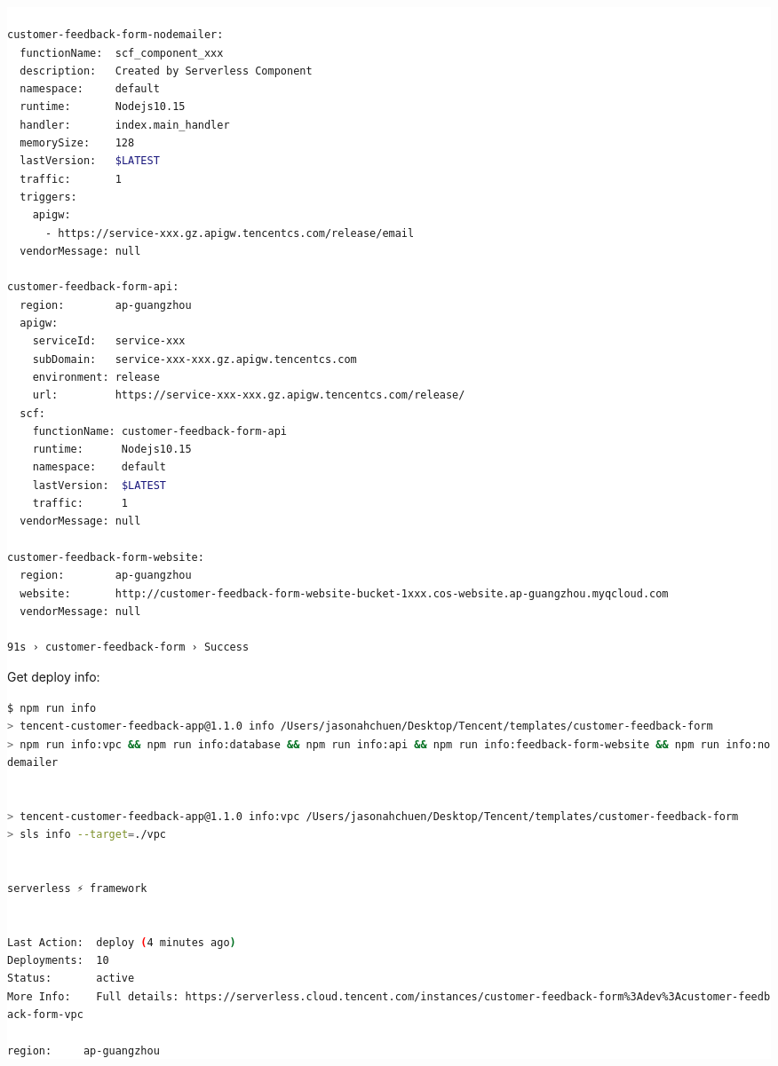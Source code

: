 ```bash

customer-feedback-form-nodemailer:
  functionName:  scf_component_xxx
  description:   Created by Serverless Component
  namespace:     default
  runtime:       Nodejs10.15
  handler:       index.main_handler
  memorySize:    128
  lastVersion:   $LATEST
  traffic:       1
  triggers:
    apigw:
      - https://service-xxx.gz.apigw.tencentcs.com/release/email
  vendorMessage: null

customer-feedback-form-api:
  region:        ap-guangzhou
  apigw:
    serviceId:   service-xxx
    subDomain:   service-xxx-xxx.gz.apigw.tencentcs.com
    environment: release
    url:         https://service-xxx-xxx.gz.apigw.tencentcs.com/release/
  scf:
    functionName: customer-feedback-form-api
    runtime:      Nodejs10.15
    namespace:    default
    lastVersion:  $LATEST
    traffic:      1
  vendorMessage: null

customer-feedback-form-website:
  region:        ap-guangzhou
  website:       http://customer-feedback-form-website-bucket-1xxx.cos-website.ap-guangzhou.myqcloud.com
  vendorMessage: null

91s › customer-feedback-form › Success
```

Get deploy info:

```bash
$ npm run info
> tencent-customer-feedback-app@1.1.0 info /Users/jasonahchuen/Desktop/Tencent/templates/customer-feedback-form
> npm run info:vpc && npm run info:database && npm run info:api && npm run info:feedback-form-website && npm run info:nodemailer


> tencent-customer-feedback-app@1.1.0 info:vpc /Users/jasonahchuen/Desktop/Tencent/templates/customer-feedback-form
> sls info --target=./vpc


serverless ⚡ framework


Last Action:  deploy (4 minutes ago)
Deployments:  10
Status:       active
More Info:    Full details: https://serverless.cloud.tencent.com/instances/customer-feedback-form%3Adev%3Acustomer-feedback-form-vpc

region:     ap-guangzhou
```
